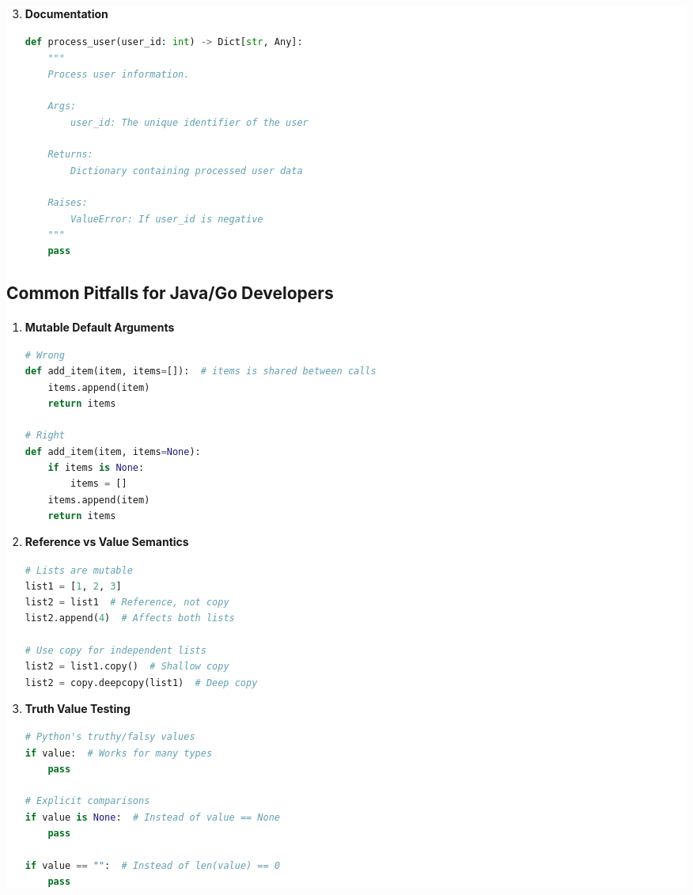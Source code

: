 3. **Documentation**
   ```python
   def process_user(user_id: int) -> Dict[str, Any]:
       """
       Process user information.
       
       Args:
           user_id: The unique identifier of the user
           
       Returns:
           Dictionary containing processed user data
           
       Raises:
           ValueError: If user_id is negative
       """
       pass
   ```

## Common Pitfalls for Java/Go Developers

1. **Mutable Default Arguments**
   ```python
   # Wrong
   def add_item(item, items=[]):  # items is shared between calls
       items.append(item)
       return items
   
   # Right
   def add_item(item, items=None):
       if items is None:
           items = []
       items.append(item)
       return items
   ```

2. **Reference vs Value Semantics**
   ```python
   # Lists are mutable
   list1 = [1, 2, 3]
   list2 = list1  # Reference, not copy
   list2.append(4)  # Affects both lists
   
   # Use copy for independent lists
   list2 = list1.copy()  # Shallow copy
   list2 = copy.deepcopy(list1)  # Deep copy
   ```

3. **Truth Value Testing**
   ```python
   # Python's truthy/falsy values
   if value:  # Works for many types
       pass
   
   # Explicit comparisons
   if value is None:  # Instead of value == None
       pass
   
   if value == "":  # Instead of len(value) == 0
       pass
   ```
